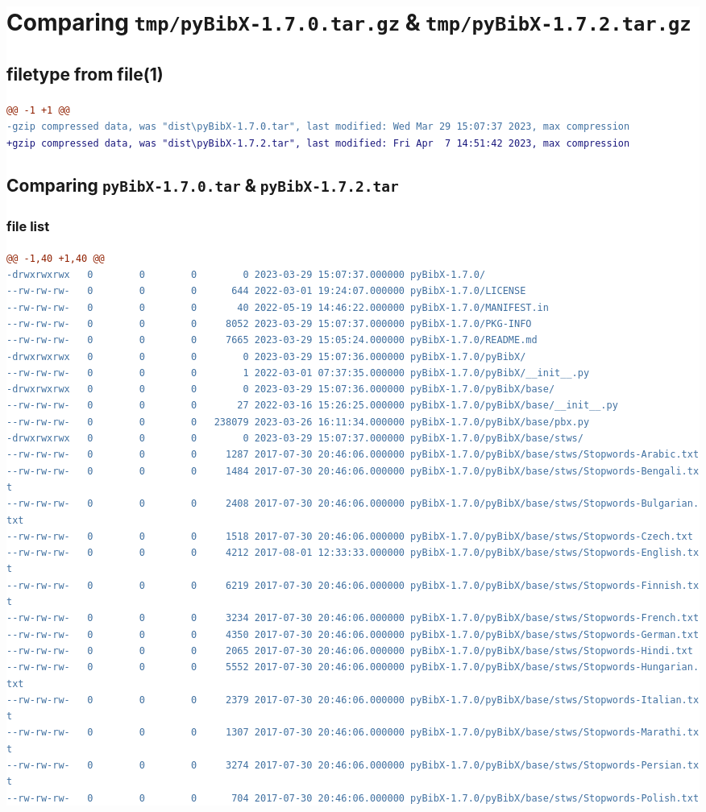 # Comparing `tmp/pyBibX-1.7.0.tar.gz` & `tmp/pyBibX-1.7.2.tar.gz`

## filetype from file(1)

```diff
@@ -1 +1 @@
-gzip compressed data, was "dist\pyBibX-1.7.0.tar", last modified: Wed Mar 29 15:07:37 2023, max compression
+gzip compressed data, was "dist\pyBibX-1.7.2.tar", last modified: Fri Apr  7 14:51:42 2023, max compression
```

## Comparing `pyBibX-1.7.0.tar` & `pyBibX-1.7.2.tar`

### file list

```diff
@@ -1,40 +1,40 @@
-drwxrwxrwx   0        0        0        0 2023-03-29 15:07:37.000000 pyBibX-1.7.0/
--rw-rw-rw-   0        0        0      644 2022-03-01 19:24:07.000000 pyBibX-1.7.0/LICENSE
--rw-rw-rw-   0        0        0       40 2022-05-19 14:46:22.000000 pyBibX-1.7.0/MANIFEST.in
--rw-rw-rw-   0        0        0     8052 2023-03-29 15:07:37.000000 pyBibX-1.7.0/PKG-INFO
--rw-rw-rw-   0        0        0     7665 2023-03-29 15:05:24.000000 pyBibX-1.7.0/README.md
-drwxrwxrwx   0        0        0        0 2023-03-29 15:07:36.000000 pyBibX-1.7.0/pyBibX/
--rw-rw-rw-   0        0        0        1 2022-03-01 07:37:35.000000 pyBibX-1.7.0/pyBibX/__init__.py
-drwxrwxrwx   0        0        0        0 2023-03-29 15:07:36.000000 pyBibX-1.7.0/pyBibX/base/
--rw-rw-rw-   0        0        0       27 2022-03-16 15:26:25.000000 pyBibX-1.7.0/pyBibX/base/__init__.py
--rw-rw-rw-   0        0        0   238079 2023-03-26 16:11:34.000000 pyBibX-1.7.0/pyBibX/base/pbx.py
-drwxrwxrwx   0        0        0        0 2023-03-29 15:07:37.000000 pyBibX-1.7.0/pyBibX/base/stws/
--rw-rw-rw-   0        0        0     1287 2017-07-30 20:46:06.000000 pyBibX-1.7.0/pyBibX/base/stws/Stopwords-Arabic.txt
--rw-rw-rw-   0        0        0     1484 2017-07-30 20:46:06.000000 pyBibX-1.7.0/pyBibX/base/stws/Stopwords-Bengali.txt
--rw-rw-rw-   0        0        0     2408 2017-07-30 20:46:06.000000 pyBibX-1.7.0/pyBibX/base/stws/Stopwords-Bulgarian.txt
--rw-rw-rw-   0        0        0     1518 2017-07-30 20:46:06.000000 pyBibX-1.7.0/pyBibX/base/stws/Stopwords-Czech.txt
--rw-rw-rw-   0        0        0     4212 2017-08-01 12:33:33.000000 pyBibX-1.7.0/pyBibX/base/stws/Stopwords-English.txt
--rw-rw-rw-   0        0        0     6219 2017-07-30 20:46:06.000000 pyBibX-1.7.0/pyBibX/base/stws/Stopwords-Finnish.txt
--rw-rw-rw-   0        0        0     3234 2017-07-30 20:46:06.000000 pyBibX-1.7.0/pyBibX/base/stws/Stopwords-French.txt
--rw-rw-rw-   0        0        0     4350 2017-07-30 20:46:06.000000 pyBibX-1.7.0/pyBibX/base/stws/Stopwords-German.txt
--rw-rw-rw-   0        0        0     2065 2017-07-30 20:46:06.000000 pyBibX-1.7.0/pyBibX/base/stws/Stopwords-Hindi.txt
--rw-rw-rw-   0        0        0     5552 2017-07-30 20:46:06.000000 pyBibX-1.7.0/pyBibX/base/stws/Stopwords-Hungarian.txt
--rw-rw-rw-   0        0        0     2379 2017-07-30 20:46:06.000000 pyBibX-1.7.0/pyBibX/base/stws/Stopwords-Italian.txt
--rw-rw-rw-   0        0        0     1307 2017-07-30 20:46:06.000000 pyBibX-1.7.0/pyBibX/base/stws/Stopwords-Marathi.txt
--rw-rw-rw-   0        0        0     3274 2017-07-30 20:46:06.000000 pyBibX-1.7.0/pyBibX/base/stws/Stopwords-Persian.txt
--rw-rw-rw-   0        0        0      704 2017-07-30 20:46:06.000000 pyBibX-1.7.0/pyBibX/base/stws/Stopwords-Polish.txt
```